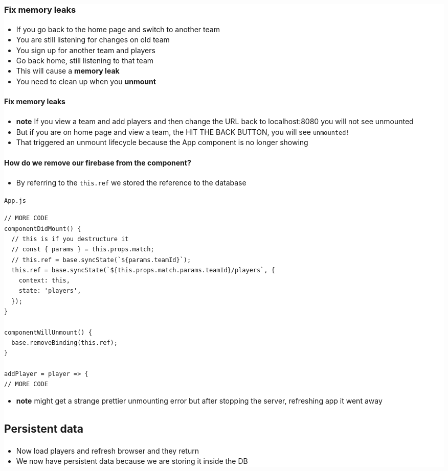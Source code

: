### Fix memory leaks
* If you go back to the home page and switch to another team
* You are still listening for changes on old team
* You sign up for another team and players
* Go back home, still listening to that team
* This will cause a **memory leak**
* You need to clean up when you **unmount**

#### Fix memory leaks
* **note** If you view a team and add players and then change the URL back to localhost:8080 you will not see unmounted
* But if you are on home page and view a team, the HIT THE BACK BUTTON, you will see `unmounted!`
* That triggered an unmount lifecycle because the App component is no longer showing

#### How do we remove our firebase from the component?
* By referring to the `this.ref` we stored the reference to the database

`App.js`

```
// MORE CODE
componentDidMount() {
  // this is if you destructure it
  // const { params } = this.props.match;
  // this.ref = base.syncState(`${params.teamId}`);
  this.ref = base.syncState(`${this.props.match.params.teamId}/players`, {
    context: this,
    state: 'players',
  });
}

componentWillUnmount() {
  base.removeBinding(this.ref);
}

addPlayer = player => {
// MORE CODE
```

* **note** might get a strange prettier unmounting error but after stopping the server, refreshing app it went away

## Persistent data
* Now load players and refresh browser and they return
* We now have persistent data because we are storing it inside the DB











